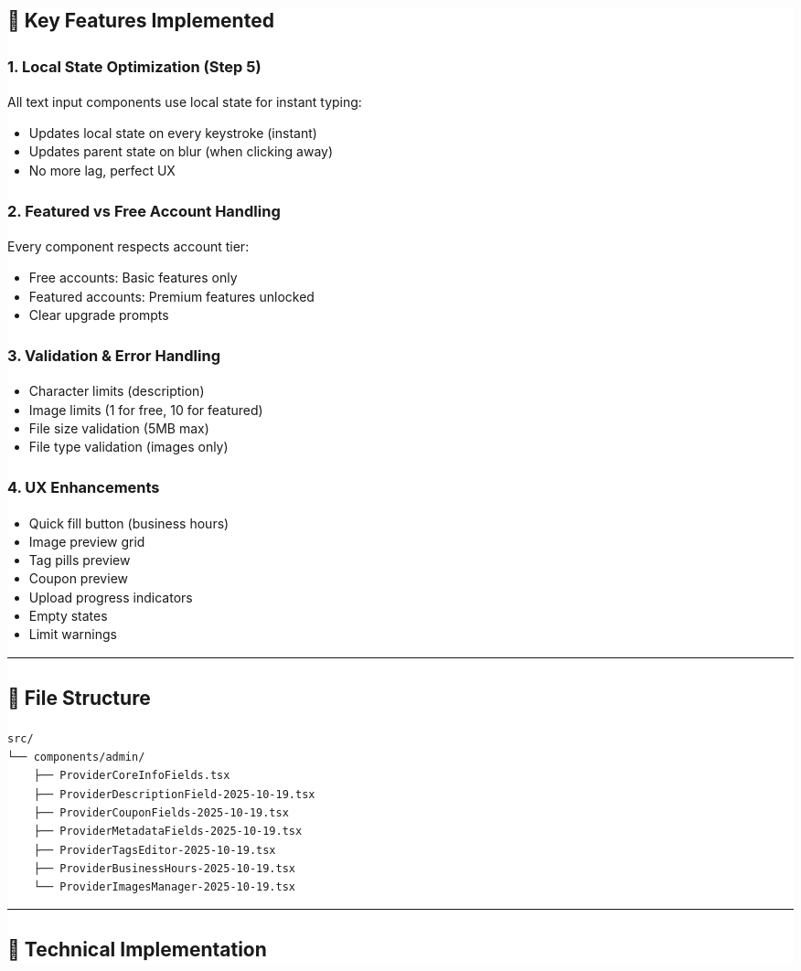 
## 🎯 Key Features Implemented

### 1. Local State Optimization (Step 5)
All text input components use local state for instant typing:
- Updates local state on every keystroke (instant)
- Updates parent state on blur (when clicking away)
- No more lag, perfect UX

### 2. Featured vs Free Account Handling
Every component respects account tier:
- Free accounts: Basic features only
- Featured accounts: Premium features unlocked
- Clear upgrade prompts

### 3. Validation & Error Handling
- Character limits (description)
- Image limits (1 for free, 10 for featured)
- File size validation (5MB max)
- File type validation (images only)

### 4. UX Enhancements
- Quick fill button (business hours)
- Image preview grid
- Tag pills preview
- Coupon preview
- Upload progress indicators
- Empty states
- Limit warnings

---

## 📁 File Structure

```
src/
└── components/admin/
    ├── ProviderCoreInfoFields.tsx
    ├── ProviderDescriptionField-2025-10-19.tsx
    ├── ProviderCouponFields-2025-10-19.tsx
    ├── ProviderMetadataFields-2025-10-19.tsx
    ├── ProviderTagsEditor-2025-10-19.tsx
    ├── ProviderBusinessHours-2025-10-19.tsx
    └── ProviderImagesManager-2025-10-19.tsx
```

---

## 🔧 Technical Implementation
